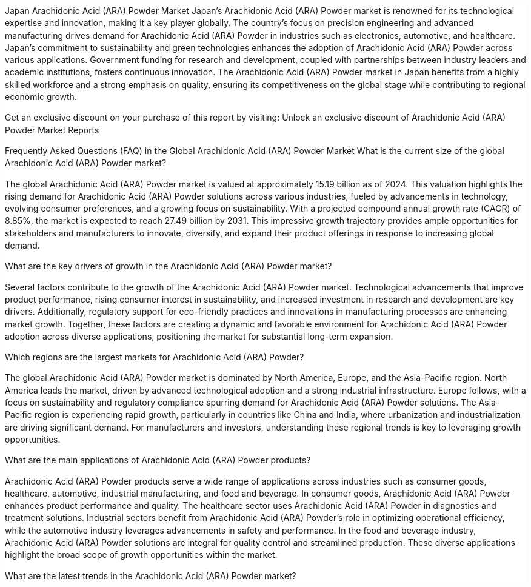 Japan Arachidonic Acid (ARA) Powder Market
Japan’s Arachidonic Acid (ARA) Powder market is renowned for its technological expertise and innovation, making it a key player globally. The country’s focus on precision engineering and advanced manufacturing drives demand for Arachidonic Acid (ARA) Powder in industries such as electronics, automotive, and healthcare. Japan’s commitment to sustainability and green technologies enhances the adoption of Arachidonic Acid (ARA) Powder across various applications. Government funding for research and development, coupled with partnerships between industry leaders and academic institutions, fosters continuous innovation. The Arachidonic Acid (ARA) Powder market in Japan benefits from a highly skilled workforce and a strong emphasis on quality, ensuring its competitiveness on the global stage while contributing to regional economic growth.

Get an exclusive discount on your purchase of this report by visiting: Unlock an exclusive discount of Arachidonic Acid (ARA) Powder Market Reports 

Frequently Asked Questions (FAQ) in the Global Arachidonic Acid (ARA) Powder Market
What is the current size of the global Arachidonic Acid (ARA) Powder market?

The global Arachidonic Acid (ARA) Powder market is valued at approximately 15.19 billion as of 2024. This valuation highlights the rising demand for Arachidonic Acid (ARA) Powder solutions across various industries, fueled by advancements in technology, evolving consumer preferences, and a growing focus on sustainability. With a projected compound annual growth rate (CAGR) of 8.85%, the market is expected to reach 27.49 billion by 2031. This impressive growth trajectory provides ample opportunities for stakeholders and manufacturers to innovate, diversify, and expand their product offerings in response to increasing global demand.

What are the key drivers of growth in the Arachidonic Acid (ARA) Powder market?

Several factors contribute to the growth of the Arachidonic Acid (ARA) Powder market. Technological advancements that improve product performance, rising consumer interest in sustainability, and increased investment in research and development are key drivers. Additionally, regulatory support for eco-friendly practices and innovations in manufacturing processes are enhancing market growth. Together, these factors are creating a dynamic and favorable environment for Arachidonic Acid (ARA) Powder adoption across diverse applications, positioning the market for substantial long-term expansion.

Which regions are the largest markets for Arachidonic Acid (ARA) Powder?

The global Arachidonic Acid (ARA) Powder market is dominated by North America, Europe, and the Asia-Pacific region. North America leads the market, driven by advanced technological adoption and a strong industrial infrastructure. Europe follows, with a focus on sustainability and regulatory compliance spurring demand for Arachidonic Acid (ARA) Powder solutions. The Asia-Pacific region is experiencing rapid growth, particularly in countries like China and India, where urbanization and industrialization are driving significant demand. For manufacturers and investors, understanding these regional trends is key to leveraging growth opportunities.

What are the main applications of Arachidonic Acid (ARA) Powder products?

Arachidonic Acid (ARA) Powder products serve a wide range of applications across industries such as consumer goods, healthcare, automotive, industrial manufacturing, and food and beverage. In consumer goods, Arachidonic Acid (ARA) Powder enhances product performance and quality. The healthcare sector uses Arachidonic Acid (ARA) Powder in diagnostics and treatment solutions. Industrial sectors benefit from Arachidonic Acid (ARA) Powder’s role in optimizing operational efficiency, while the automotive industry leverages advancements in safety and performance. In the food and beverage industry, Arachidonic Acid (ARA) Powder solutions are integral for quality control and streamlined production. These diverse applications highlight the broad scope of growth opportunities within the market.

What are the latest trends in the Arachidonic Acid (ARA) Powder market?
